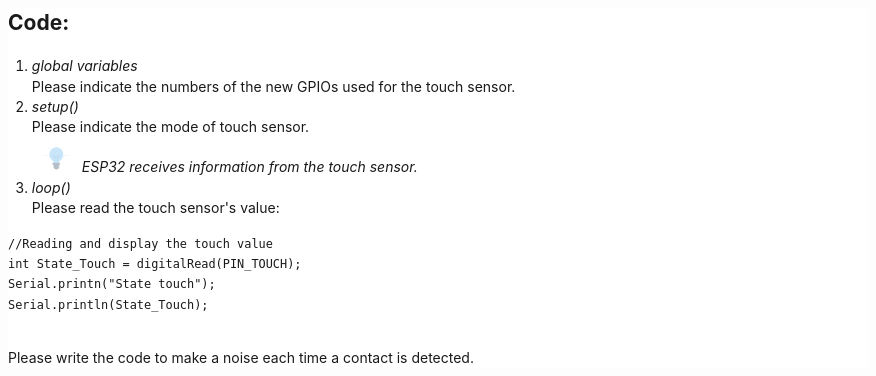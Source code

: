 ## Code: 
1. *global variables* 
<br>Please indicate the numbers of the new GPIOs used for the touch sensor.
2. *setup()* 
<br>Please indicate the mode of touch sensor.
<br><img src="../../Image/bulb_sghr.PNG" alt="bulb" width="50"/>*ESP32 receives information from the touch sensor.*
2. *loop()* 
<br>Please read the touch sensor's value:

```
//Reading and display the touch value
int State_Touch = digitalRead(PIN_TOUCH);
Serial.printn("State touch");
Serial.println(State_Touch);
```

<br>Please write the code to make a noise each time a contact is detected.